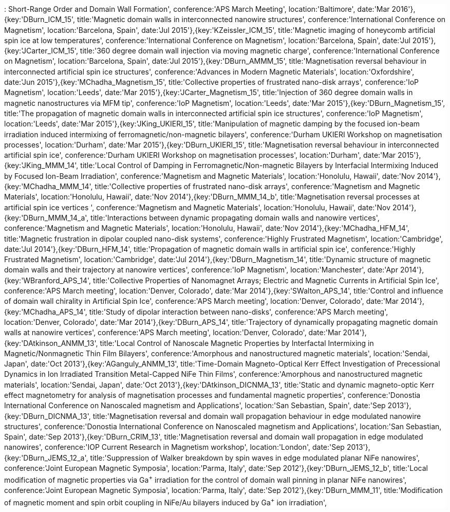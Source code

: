 </sub>: Short-Range Order and Domain Wall Formation', conference:'APS March Meeting', location:'Baltimore', date:'Mar 2016'},{key:'DBurn_ICM_15', title:'Magnetic domain walls in interconnected nanowire structures', conference:'International Conference on Magnetism', location:'Barcelona, Spain', date:'Jul 2015'},{key:'KZeissler_ICM_15', title:'Magnetic imaging of honeycomb artificial spin ice at low temperatures', conference:'International Conference on Magnetism', location:'Barcelona, Spain', date:'Jul 2015'},{key:'JCarter_ICM_15', title:'360 degree domain wall injection via moving magnetic charge', conference:'International Conference on Magnetism', location:'Barcelona, Spain', date:'Jul 2015'},{key:'DBurn_AMMM_15', title:'Magnetisation reversal behaviour in interconnected artificial spin ice structures', conference:'Advances in Modern Magnetic Materials', location:'Oxfordshire', date:'Jun 2015'},{key:'MChadha_Magnetism_15', title:'Collective properties of frustrated nano-disk arrays', conference:'IoP Magnetism', location:'Leeds', date:'Mar 2015'},{key:'JCarter_Magnetism_15', title:'Injection of 360 degree domain walls in magnetic nanostructures via MFM tip', conference:'IoP Magnetism', location:'Leeds', date:'Mar 2015'},{key:'DBurn_Magnetism_15', title:'The propagation of magnetic domain walls in interconnected artificial spin ice structures', conference:'IoP Magnetism', location:'Leeds', date:'Mar 2015'},{key:'JKing_UKIERI_15', title:'Manipulation of magnetic damping by the focused ion-beam irradiation induced intermixing of ferromagnetic/non-magnetic bilayers', conference:'Durham UKIERI Workshop on magnetisation processes', location:'Durham', date:'Mar 2015'},{key:'DBurn_UKIERI_15', title:'Magnetisation reversal behaviour in interconnected artificial spin ice', conference:'Durham UKIERI Workshop on magnetisation processes', location:'Durham', date:'Mar 2015'},{key:'JKing_MMM_14', title:'Local Control of Damping in Ferromagnetic/Non-magnetic Bilayers by Interfacial Intermixing Induced by Focused Ion-Beam Irradiation', conference:'Magnetism and Magnetic Materials', location:'Honolulu, Hawaii', date:'Nov 2014'},{key:'MChadha_MMM_14', title:'Collective properties of frustrated nano-disk arrays', conference:'Magnetism and Magnetic Materials', location:'Honolulu, Hawaii', date:'Nov 2014'},{key:'DBurn_MMM_14_b', title:'Magnetisation reversal processes at artificial spin ice vertices ', conference:'Magnetism and Magnetic Materials', location:'Honolulu, Hawaii', date:'Nov 2014'},{key:'DBurn_MMM_14_a', title:'Interactions between dynamic propagating domain walls and nanowire vertices', conference:'Magnetism and Magnetic Materials', location:'Honolulu, Hawaii', date:'Nov 2014'},{key:'MChadha_HFM_14', title:'Magnetic frustration in dipolar coupled nano-disk systems', conference:'Highly Frustrated Magnetism', location:'Cambridge', date:'Jul 2014'},{key:'DBurn_HFM_14', title:'Propagation of magnetic domain walls in artificial spin ice', conference:'Highly Frustrated Magnetism', location:'Cambridge', date:'Jul 2014'},{key:'DBurn_Magnetism_14', title:'Dynamic structure of magnetic domain walls and their trajectory at nanowire vertices', conference:'IoP Magnetism', location:'Manchester', date:'Apr 2014'},{key:'WBranford_APS_14', title:'Collective Properties of Nanomagnet Arrays; Electric and Magnetic Currents in Artificial Spin Ice', conference:'APS March meeting', location:'Denver, Colorado', date:'Mar 2014'},{key:'SWalton_APS_14', title:'Control and influence of domain wall chirality in Artificial Spin Ice', conference:'APS March meeting', location:'Denver, Colorado', date:'Mar 2014'},{key:'MChadha_APS_14', title:'Study of dipolar interaction between nano-disks', conference:'APS March meeting', location:'Denver, Colorado', date:'Mar 2014'},{key:'DBurn_APS_14', title:'Trajectory of dynamically propagating magnetic domain walls at nanowire vertices', conference:'APS March meeting', location:'Denver, Colorado', date:'Mar 2014'},{key:'DAtkinson_ANMM_13', title:'Local Control of Nanoscale Magnetic Properties by Interfactal Intermixing in Magnetic/Nonmagnetic Thin Film Bilayers', conference:'Amorphous and nanostructured magnetic materials', location:'Sendai, Japan', date:'Oct 2013'},{key:'AGanguly_ANMM_13', title:'Time-Domain Magneto-Optical Kerr Effect Investigation of Precessional Dynamics in Ion Irradiated Transition Metal-Capped NiFe Thin Films', conference:'Amorphous and nanostructured magnetic materials', location:'Sendai, Japan', date:'Oct 2013'},{key:'DAtkinson_DICNMA_13', title:'Static and dynamic magneto-optic Kerr effect magnetometry for analysis of magnetisation processes and fundamental magnetic properties', conference:'Donostia International Conference on Nanoscaled magnetism and Applications', location:'San Sebastian, Spain', date:'Sep 2013'},{key:'DBurn_DICNMA_13', title:'Magnetisation reversal and domain wall propagation behaviour in edge modulated nanowire structures', conference:'Donostia International Conference on Nanoscaled magnetism and Applications', location:'San Sebastian, Spain', date:'Sep 2013'},{key:'DBurn_CRIM_13', title:'Magnetisation reversal and domain wall propagation in edge modulated nanowires', conference:'IOP Current Research in Magnetism workshop', location:'London', date:'Sep 2013'},{key:'DBurn_JEMS_12_a', title:'Suppression of Walker breakdown by spin waves in edge modulated planar NiFe nanowires', conference:'Joint European Magnetic Symposia', location:'Parma, Italy', date:'Sep 2012'},{key:'DBurn_JEMS_12_b', title:'Local modification of magnetic properties via Ga<sup>+</sup> irradiation for the control of domain wall pinning in planar NiFe nanowires', conference:'Joint European Magnetic Symposia', location:'Parma, Italy', date:'Sep 2012'},{key:'DBurn_MMM_11', title:'Modification of magnetic moment and spin orbit coupling in NiFe/Au bilayers induced by Ga<sup>+</sup> ion irradiation',